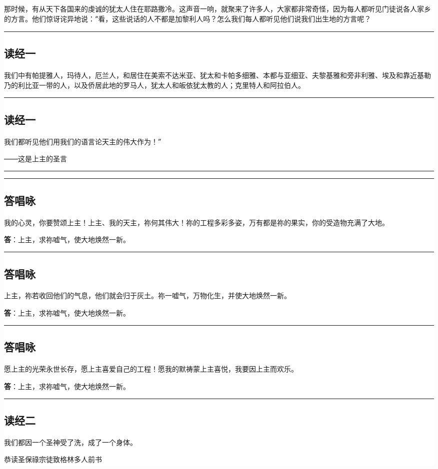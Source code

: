 那时候，有从天下各国来的虔诚的犹太人住在耶路撒冷。这声音一响，就聚来了许多人，大家都非常奇怪，因为每人都听见门徒说各人家乡的方言。他们惊讶诧异地说：“看，这些说话的人不都是加黎利人吗？怎么我们每人都听见他们说我们出生地的方言呢？

---

## 读经一

我们中有帕提雅人，玛待人，厄兰人，和居住在美索不达米亚、犹太和卡帕多细雅、本都与亚细亚、夫黎基雅和旁非利雅、埃及和靠近基勒乃的利比亚一带的人，以及侨居此地的罗马人，犹太人和皈依犹太教的人；克里特人和阿拉伯人。

---

## 读经一

我们都听见他们用我们的语言论天主的伟大作为！”

——这是上主的圣言


---



---

## 答唱咏

我的心灵，你要赞颂上主！上主、我的天主，祢何其伟大！祢的工程多彩多姿，万有都是祢的果实，你的受造物充满了大地。

**答**：上主，求祢嘘气，使大地焕然一新。

---

## 答唱咏

上主，祢若收回他们的气息，他们就会归于灰土。祢一嘘气，万物化生，并使大地焕然一新。

**答**：上主，求祢嘘气，使大地焕然一新。

---

## 答唱咏

愿上主的光荣永世长存，愿上主喜爱自己的工程！愿我的默祷蒙上主喜悦，我要因上主而欢乐。

**答**：上主，求祢嘘气，使大地焕然一新。

---

## 读经二


我们都因一个圣神受了洗，成了一个身体。


恭读圣保祿宗徒致格林多人前书
